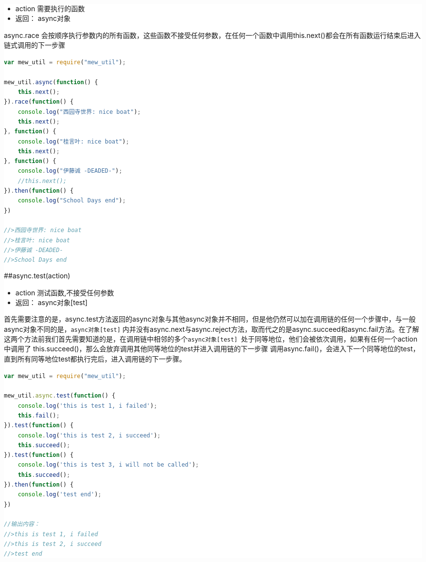  - action 需要执行的函数
 - 返回： async对象

async.race 会按顺序执行参数内的所有函数，这些函数不接受任何参数，在任何一个函数中调用this.next()都会在所有函数运行结束后进入链式调用的下一步骤

```javascript
var mew_util = require("mew_util");

mew_util.async(function() {
    this.next();
}).race(function() {
    console.log("西园寺世界: nice boat");
    this.next();
}, function() {
    console.log("桂言叶: nice boat");
    this.next();
}, function() {
    console.log("伊藤诚 -DEADED-");
    //this.next();
}).then(function() {
    console.log("School Days end");
})

//>西园寺世界: nice boat
//>桂言叶: nice boat
//>伊藤诚 -DEADED-
//>School Days end
```

##async.test(action)

 - action 测试函数,不接受任何参数
 - 返回： async对象[test]

首先需要注意的是，async.test方法返回的async对象与其他async对象并不相同，但是他仍然可以加在调用链的任何一个步骤中，与一般async对象不同的是，`async对象[test]` 内并没有async.next与async.reject方法，取而代之的是async.succeed和async.fail方法。在了解这两个方法前我们首先需要知道的是，在调用链中相邻的多个`async对象[test] `处于同等地位，他们会被依次调用，如果有任何一个action中调用了 this.succeed()，那么会放弃调用其他同等地位的test并进入调用链的下一步骤
调用async.fail()，会进入下一个同等地位的test，直到所有同等地位test都执行完后，进入调用链的下一步骤。

```javascript
var mew_util = require("mew_util");

mew_util.async.test(function() {
    console.log('this is test 1, i failed');
    this.fail();
}).test(function() {
    console.log('this is test 2, i succeed');
    this.succeed();
}).test(function() {
    console.log('this is test 3, i will not be called');
    this.succeed();
}).then(function() {
    console.log('test end');
})

//输出内容：
//>this is test 1, i failed
//>this is test 2, i succeed
//>test end
```
